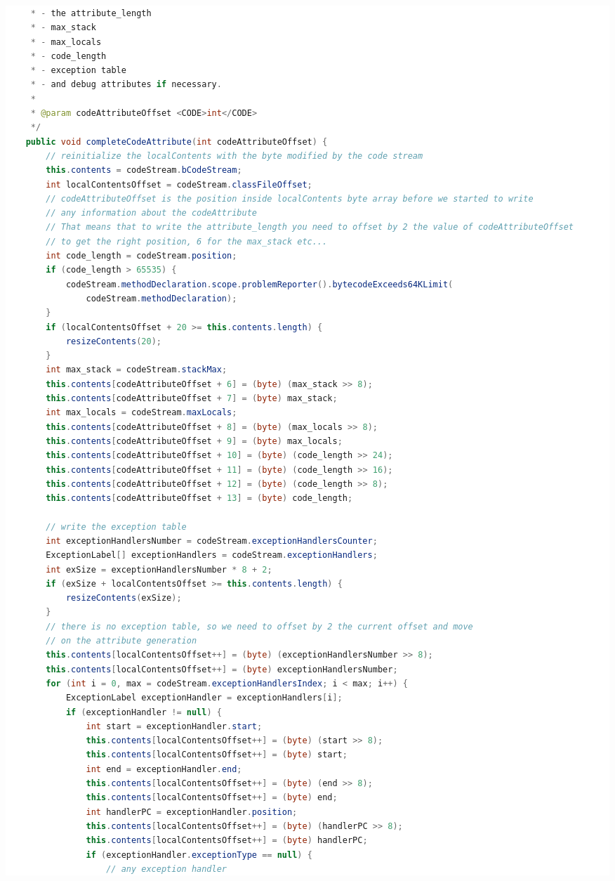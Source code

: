 ```java
	 * - the attribute_length
	 * - max_stack
	 * - max_locals
	 * - code_length
	 * - exception table
	 * - and debug attributes if necessary.
	 *
	 * @param codeAttributeOffset <CODE>int</CODE>
	 */
	public void completeCodeAttribute(int codeAttributeOffset) {
		// reinitialize the localContents with the byte modified by the code stream
		this.contents = codeStream.bCodeStream;
		int localContentsOffset = codeStream.classFileOffset;
		// codeAttributeOffset is the position inside localContents byte array before we started to write
		// any information about the codeAttribute
		// That means that to write the attribute_length you need to offset by 2 the value of codeAttributeOffset
		// to get the right position, 6 for the max_stack etc...
		int code_length = codeStream.position;
		if (code_length > 65535) {
			codeStream.methodDeclaration.scope.problemReporter().bytecodeExceeds64KLimit(
				codeStream.methodDeclaration);
		}
		if (localContentsOffset + 20 >= this.contents.length) {
			resizeContents(20);
		}
		int max_stack = codeStream.stackMax;
		this.contents[codeAttributeOffset + 6] = (byte) (max_stack >> 8);
		this.contents[codeAttributeOffset + 7] = (byte) max_stack;
		int max_locals = codeStream.maxLocals;
		this.contents[codeAttributeOffset + 8] = (byte) (max_locals >> 8);
		this.contents[codeAttributeOffset + 9] = (byte) max_locals;
		this.contents[codeAttributeOffset + 10] = (byte) (code_length >> 24);
		this.contents[codeAttributeOffset + 11] = (byte) (code_length >> 16);
		this.contents[codeAttributeOffset + 12] = (byte) (code_length >> 8);
		this.contents[codeAttributeOffset + 13] = (byte) code_length;

		// write the exception table
		int exceptionHandlersNumber = codeStream.exceptionHandlersCounter;
		ExceptionLabel[] exceptionHandlers = codeStream.exceptionHandlers;
		int exSize = exceptionHandlersNumber * 8 + 2;
		if (exSize + localContentsOffset >= this.contents.length) {
			resizeContents(exSize);
		}
		// there is no exception table, so we need to offset by 2 the current offset and move 
		// on the attribute generation
		this.contents[localContentsOffset++] = (byte) (exceptionHandlersNumber >> 8);
		this.contents[localContentsOffset++] = (byte) exceptionHandlersNumber;
		for (int i = 0, max = codeStream.exceptionHandlersIndex; i < max; i++) {
			ExceptionLabel exceptionHandler = exceptionHandlers[i];
			if (exceptionHandler != null) {
				int start = exceptionHandler.start;
				this.contents[localContentsOffset++] = (byte) (start >> 8);
				this.contents[localContentsOffset++] = (byte) start;
				int end = exceptionHandler.end;
				this.contents[localContentsOffset++] = (byte) (end >> 8);
				this.contents[localContentsOffset++] = (byte) end;
				int handlerPC = exceptionHandler.position;
				this.contents[localContentsOffset++] = (byte) (handlerPC >> 8);
				this.contents[localContentsOffset++] = (byte) handlerPC;
				if (exceptionHandler.exceptionType == null) {
					// any exception handler
```